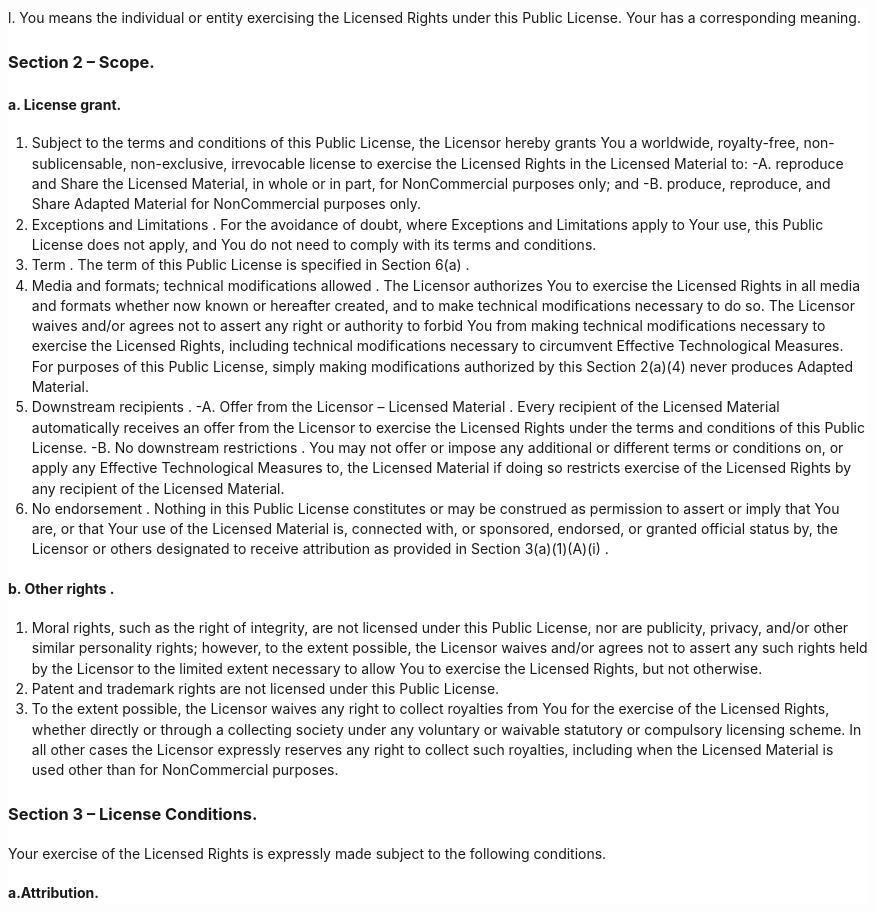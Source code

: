   l. You means the individual or entity exercising the Licensed Rights under this Public License. Your has a corresponding meaning.

### Section 2 – Scope.
#### a. License grant.
  1. Subject to the terms and conditions of this Public License, the Licensor hereby grants You a worldwide, royalty-free, non-sublicensable, non-exclusive, irrevocable license to exercise the Licensed Rights in the           Licensed Material to:
    -A. reproduce and Share the Licensed Material, in whole or in part, for NonCommercial purposes only; and
    -B. produce, reproduce, and Share Adapted Material for NonCommercial purposes only.
  3. Exceptions and Limitations . For the avoidance of doubt, where Exceptions and Limitations apply to Your use, this Public License does not apply, and You do not need to comply with its terms and conditions.
  4. Term . The term of this Public License is specified in Section 6(a) .
  5. Media and formats; technical modifications allowed . The Licensor authorizes You to exercise the Licensed Rights in all media and formats whether now known or hereafter created, and to make technical modifications       necessary to do so. The Licensor waives and/or agrees not to assert any right or authority to forbid You from making technical modifications necessary to exercise the Licensed Rights, including technical                 modifications necessary to circumvent Effective Technological Measures. For purposes of this Public License, simply making modifications authorized by this Section 2(a)(4) never produces Adapted Material.
  6. Downstream recipients .
    -A. Offer from the Licensor – Licensed Material . Every recipient of the Licensed Material automatically receives an offer from the Licensor to exercise the Licensed Rights under the terms and conditions of this             Public License.
    -B. No downstream restrictions . You may not offer or impose any additional or different terms or conditions on, or apply any Effective Technological Measures to, the Licensed Material if doing so restricts exercise         of the Licensed Rights by any recipient of the Licensed Material.
  7. No endorsement . Nothing in this Public License constitutes or may be construed as permission to assert or imply that You are, or that Your use of the Licensed Material is, connected with, or sponsored, endorsed,         or granted official status by, the Licensor or others designated to receive attribution as provided in Section 3(a)(1)(A)(i) .

#### b. Other rights .
  1. Moral rights, such as the right of integrity, are not licensed under this Public License, nor are publicity, privacy, and/or other similar personality rights; however, to the extent possible, the Licensor waives         and/or agrees not to assert any such rights held by the Licensor to the limited extent necessary to allow You to exercise the Licensed Rights, but not otherwise.
  2. Patent and trademark rights are not licensed under this Public License.
  3. To the extent possible, the Licensor waives any right to collect royalties from You for the exercise of the Licensed Rights, whether directly or through a collecting society under any voluntary or waivable               statutory or compulsory licensing scheme. In all other cases the Licensor expressly reserves any right to collect such royalties, including when the Licensed Material is used other than for NonCommercial purposes.

### Section 3 – License Conditions.
Your exercise of the Licensed Rights is expressly made subject to the following conditions.

#### a.Attribution.
